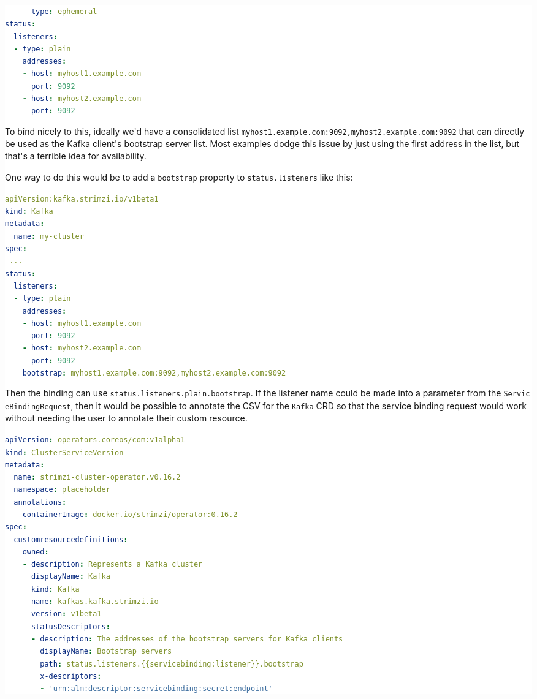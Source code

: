 ``` yaml
      type: ephemeral
status:
  listeners:
  - type: plain
    addresses:
    - host: myhost1.example.com
      port: 9092
    - host: myhost2.example.com
      port: 9092
```

To bind nicely to this, ideally we'd have a consolidated list `myhost1.example.com:9092,myhost2.example.com:9092` that can directly be used as the Kafka client's bootstrap server list. Most examples dodge this issue by just using the first address in the list, but that's a terrible idea for availability.

One way to do this would be to add a `bootstrap` property to `status.listeners` like this:

``` yaml
apiVersion:kafka.strimzi.io/v1beta1
kind: Kafka
metadata:
  name: my-cluster
spec:
 ...
status:
  listeners:
  - type: plain
    addresses:
    - host: myhost1.example.com
      port: 9092
    - host: myhost2.example.com
      port: 9092
    bootstrap: myhost1.example.com:9092,myhost2.example.com:9092
```

Then the binding can use `status.listeners.plain.bootstrap`. If the listener name could be made into a parameter from the `ServiceBindingRequest`, then it would be possible to annotate the CSV for the `Kafka` CRD so that the service binding request would work without needing the user to annotate their custom resource.

``` yaml
apiVersion: operators.coreos/com:v1alpha1
kind: ClusterServiceVersion
metadata:
  name: strimzi-cluster-operator.v0.16.2
  namespace: placeholder
  annotations:
    containerImage: docker.io/strimzi/operator:0.16.2
spec:
  customresourcedefinitions:
    owned:
    - description: Represents a Kafka cluster
      displayName: Kafka
      kind: Kafka
      name: kafkas.kafka.strimzi.io
      version: v1beta1
      statusDescriptors:
      - description: The addresses of the bootstrap servers for Kafka clients
        displayName: Bootstrap servers
        path: status.listeners.{{servicebinding:listener}}.bootstrap
        x-descriptors:
        - 'urn:alm:descriptor:servicebinding:secret:endpoint'
```
